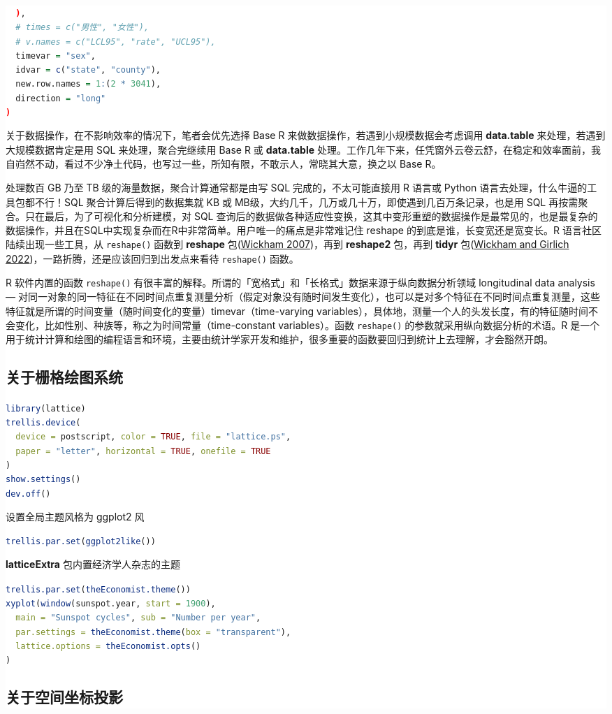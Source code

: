 ``` r
  ),
  # times = c("男性", "女性"),
  # v.names = c("LCL95", "rate", "UCL95"),
  timevar = "sex",
  idvar = c("state", "county"),
  new.row.names = 1:(2 * 3041),
  direction = "long"
)
```

关于数据操作，在不影响效率的情况下，笔者会优先选择 Base R 来做数据操作，若遇到小规模数据会考虑调用 **data.table** 来处理，若遇到大规模数据肯定是用 SQL 来处理，聚合完继续用 Base R 或 **data.table** 处理。工作几年下来，任凭窗外云卷云舒，在稳定和效率面前，我自岿然不动，看过不少净土代码，也写过一些，所知有限，不敢示人，常晓其大意，换之以 Base R。

处理数百 GB 乃至 TB 级的海量数据，聚合计算通常都是由写 SQL 完成的，不太可能直接用 R 语言或 Python 语言去处理，什么牛逼的工具包都不行！SQL 聚合计算后得到的数据集就 KB 或 MB级，大约几千，几万或几十万，即使遇到几百万条记录，也是用 SQL 再按需聚合。只在最后，为了可视化和分析建模，对 SQL 查询后的数据做各种适应性变换，这其中变形重塑的数据操作是最常见的，也是最复杂的数据操作，并且在SQL中实现复杂而在R中非常简单。用户唯一的痛点是非常难记住 reshape 的到底是谁，长变宽还是宽变长。R 语言社区陆续出现一些工具，从 `reshape()` 函数到 **reshape** 包([Wickham 2007](#ref-Wickham2007))，再到 **reshape2** 包，再到 **tidyr** 包([Wickham and Girlich 2022](#ref-Wickham2022))，一路折腾，还是应该回归到出发点来看待 `reshape()` 函数。

R 软件内置的函数 `reshape()` 有很丰富的解释。所谓的「宽格式」和「长格式」数据来源于纵向数据分析领域 longitudinal data analysis — 对同一对象的同一特征在不同时间点重复测量分析（假定对象没有随时间发生变化），也可以是对多个特征在不同时间点重复测量，这些特征就是所谓的时间变量（随时间变化的变量）timevar（time-varying variables），具体地，测量一个人的头发长度，有的特征随时间不会变化，比如性别、种族等，称之为时间常量（time-constant variables）。函数 `reshape()` 的参数就采用纵向数据分析的术语。R 是一个用于统计计算和绘图的编程语言和环境，主要由统计学家开发和维护，很多重要的函数要回归到统计上去理解，才会豁然开朗。

## 关于栅格绘图系统

``` r
library(lattice)
trellis.device(
  device = postscript, color = TRUE, file = "lattice.ps",
  paper = "letter", horizontal = TRUE, onefile = TRUE
)
show.settings()
dev.off()
```

设置全局主题风格为 ggplot2 风

``` r
trellis.par.set(ggplot2like())
```

**latticeExtra** 包内置经济学人杂志的主题

``` r
trellis.par.set(theEconomist.theme())
xyplot(window(sunspot.year, start = 1900),
  main = "Sunspot cycles", sub = "Number per year",
  par.settings = theEconomist.theme(box = "transparent"),
  lattice.options = theEconomist.opts()
)
```

## 关于空间坐标投影
